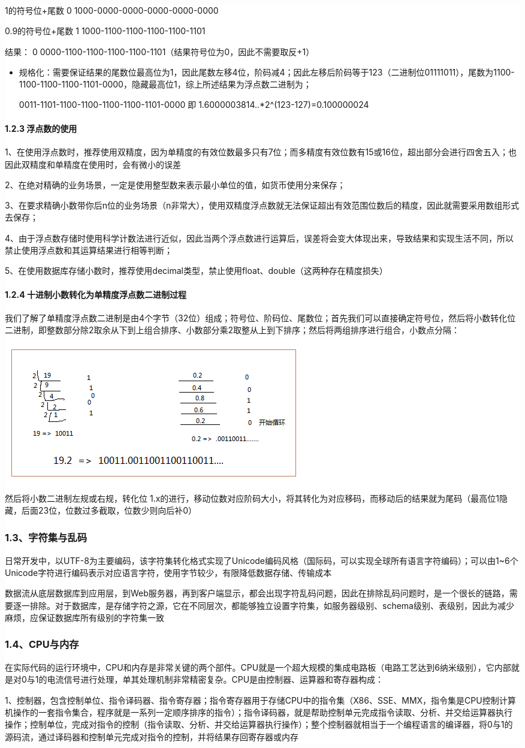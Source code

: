   1的符号位+尾数       0 1000-0000-0000-0000-0000-0000

  0.9的符号位+尾数    1 1000-1100-1100-1100-1100-1101

  结果：                       0 0000-1100-1100-1100-1100-1101（结果符号位为0，因此不需要取反+1）

- 规格化：需要保证结果的尾数位最高位为1，因此尾数左移4位，阶码减4；因此左移后阶码等于123（二进制位01111011），尾数为1100-1100-1100-1100-1101-0000，隐藏最高位1，综上所述结果为浮点数二进制为；

  0011-1101-1100-1100-1100-1100-1101-0000 即 1.6000003814..*2^(123-127)=0.100000024

#### 1.2.3 浮点数的使用

​		1、在使用浮点数时，推荐使用双精度，因为单精度的有效位数最多只有7位；而多精度有效位数有15或16位，超出部分会进行四舍五入；也因此双精度和单精度在使用时，会有微小的误差

​		2、在绝对精确的业务场景，一定是使用整型数来表示最小单位的值，如货币使用分来保存；

​		3、在要求精确小数带你后n位的业务场景（n非常大），使用双精度浮点数就无法保证超出有效范围位数后的精度，因此就需要采用数组形式去保存；

​		4、由于浮点数存储时使用科学计数法进行近似，因此当两个浮点数进行运算后，误差将会变大体现出来，导致结果和实现生活不同，所以禁止使用浮点数和其运算结果进行相等判断；

​		5、在使用数据库存储小数时，推荐使用decimal类型，禁止使用float、double（这两种存在精度损失）

#### 1.2.4 十进制小数转化为单精度浮点数二进制过程

​		我们了解了单精度浮点数二进制是由4个字节（32位）组成；符号位、阶码位、尾数位；首先我们可以直接确定符号位，然后将小数转化位二进制，即整数部分除2取余从下到上组合排序、小数部分乘2取整从上到下排序；然后将两组排序进行组合，小数点分隔：

![](\Typora图片\带小数点的二进制转化.png)

然后将小数二进制左规或右规，转化位 1.x的进行，移动位数对应阶码大小，将其转化为对应移码，而移动后的结果就为尾码（最高位1隐藏，后面23位，位数过多截取，位数少则向后补0）

### 1.3、字符集与乱码

​		日常开发中，以UTF-8为主要编码，该字符集转化格式实现了Unicode编码风格（国际码，可以实现全球所有语言字符编码）；可以由1~6个Unicode字符进行编码表示对应语言字符，使用字节较少，有限降低数据存储、传输成本

​		数据流从底层数据库到应用层，到Web服务器，再到客户端显示，都会出现字符乱码问题，因此在排除乱码问题时，是一个很长的链路，需要逐一排除。对于数据库，是存储字符之源，它在不同层次，都能够独立设置字符集，如服务器级别、schema级别、表级别，因此为减少麻烦，应保证数据库所有级别的字符集一致

### 1.4、CPU与内存

​	在实际代码的运行环境中，CPU和内存是非常关键的两个部件。CPU就是一个超大规模的集成电路板（电路工艺达到6纳米级别），它内部就是对0与1的电流信号进行处理，单其处理机制非常精密复杂。CPU是由控制器、运算器和寄存器构成：

1、控制器，包含控制单位、指令译码器、指令寄存器；指令寄存器用于存储CPU中的指令集（X86、SSE、MMX，指令集是CPU控制计算机操作的一套指令集合，程序就是一系列一定顺序排序的指令）；指令译码器，就是帮助控制单元完成指令读取、分析、并交给运算器执行操作；控制单位，完成对指令的控制（指令读取、分析、并交给运算器执行操作）；整个控制器就相当于一个编程语言的编译器，将0与1的源码流，通过译码器和控制单元完成对指令的控制，并将结果存回寄存器或内存
